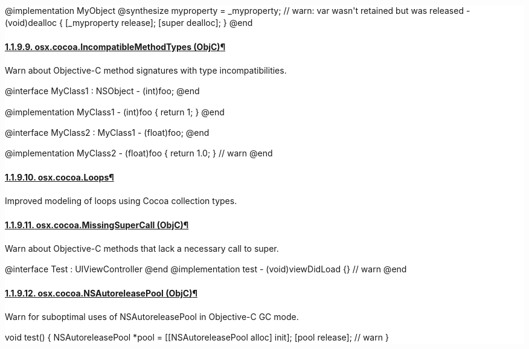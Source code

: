 @implementation MyObject
@synthesize myproperty \= \_myproperty;
  // warn: var wasn't retained but was released
\- (void)dealloc {
  \[\_myproperty release\];
  \[super dealloc\];
}
@end

#### [1.1.9.9. osx.cocoa.IncompatibleMethodTypes (ObjC)](#id127)[¶](#osx-cocoa-incompatiblemethodtypes-objc "Link to this heading")

Warn about Objective-C method signatures with type incompatibilities.

@interface MyClass1 : NSObject
\- (int)foo;
@end

@implementation MyClass1
\- (int)foo { return 1; }
@end

@interface MyClass2 : MyClass1
\- (float)foo;
@end

@implementation MyClass2
\- (float)foo { return 1.0; } // warn
@end

#### [1.1.9.10. osx.cocoa.Loops](#id128)[¶](#osx-cocoa-loops "Link to this heading")

Improved modeling of loops using Cocoa collection types.

#### [1.1.9.11. osx.cocoa.MissingSuperCall (ObjC)](#id129)[¶](#osx-cocoa-missingsupercall-objc "Link to this heading")

Warn about Objective-C methods that lack a necessary call to super.

@interface Test : UIViewController
@end
@implementation test
\- (void)viewDidLoad {} // warn
@end

#### [1.1.9.12. osx.cocoa.NSAutoreleasePool (ObjC)](#id130)[¶](#osx-cocoa-nsautoreleasepool-objc "Link to this heading")

Warn for suboptimal uses of NSAutoreleasePool in Objective-C GC mode.

void test() {
  NSAutoreleasePool \*pool \= \[\[NSAutoreleasePool alloc\] init\];
  \[pool release\]; // warn
}


